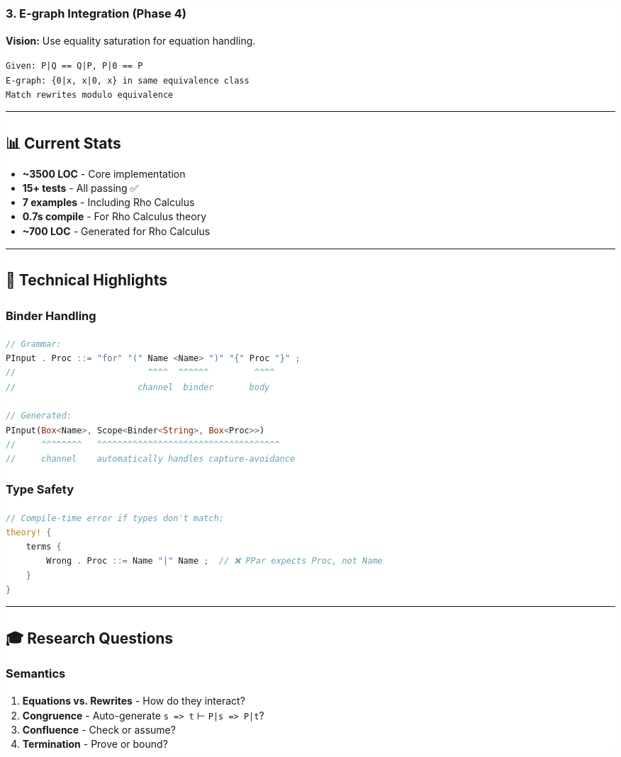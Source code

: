 ### 3. E-graph Integration (Phase 4)
**Vision:** Use equality saturation for equation handling.

```
Given: P|Q == Q|P, P|0 == P
E-graph: {0|x, x|0, x} in same equivalence class
Match rewrites modulo equivalence
```

---

## 📊 Current Stats

- **~3500 LOC** - Core implementation
- **15+ tests** - All passing ✅
- **7 examples** - Including Rho Calculus
- **0.7s compile** - For Rho Calculus theory
- **~700 LOC** - Generated for Rho Calculus

---

## 🔬 Technical Highlights

### Binder Handling
```rust
// Grammar:
PInput . Proc ::= "for" "(" Name <Name> ")" "{" Proc "}" ;
//                          ^^^^  ^^^^^^         ^^^^
//                        channel  binder       body

// Generated:
PInput(Box<Name>, Scope<Binder<String>, Box<Proc>>)
//     ^^^^^^^^   ^^^^^^^^^^^^^^^^^^^^^^^^^^^^^^^^^^^^
//     channel    automatically handles capture-avoidance
```

### Type Safety
```rust
// Compile-time error if types don't match:
theory! {
    terms {
        Wrong . Proc ::= Name "|" Name ;  // ❌ PPar expects Proc, not Name
    }
}
```

---

## 🎓 Research Questions

### Semantics
1. **Equations vs. Rewrites** - How do they interact?
2. **Congruence** - Auto-generate `s => t` ⊢ `P|s => P|t`?
3. **Confluence** - Check or assume?
4. **Termination** - Prove or bound?
